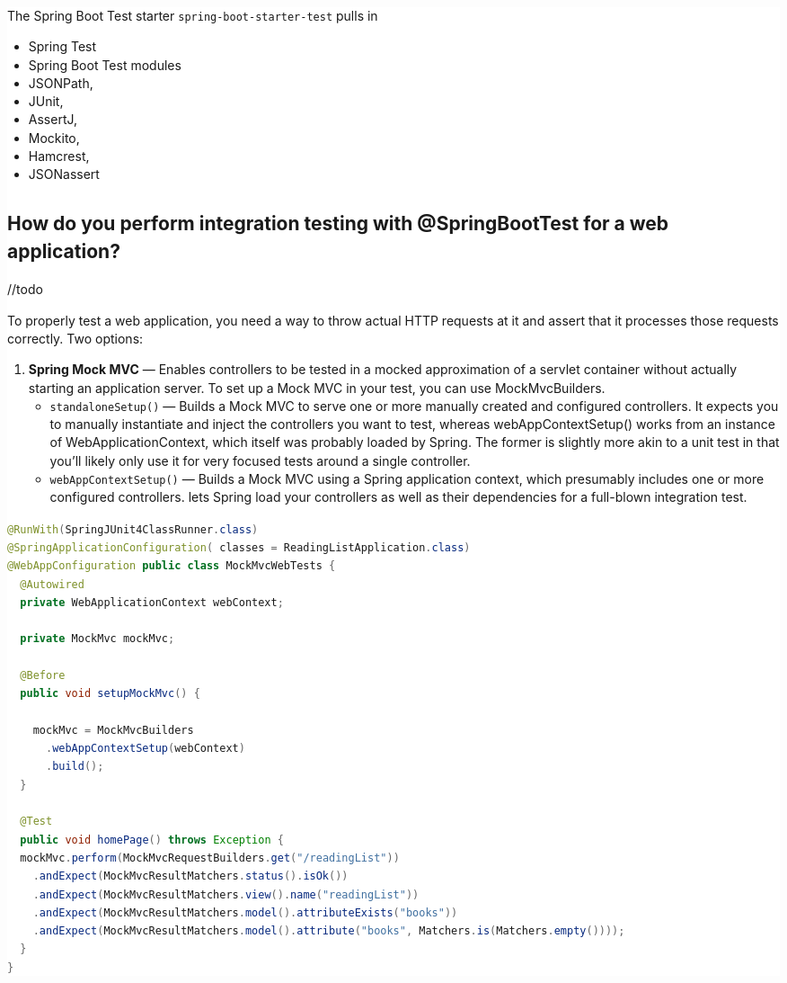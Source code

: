 The Spring Boot Test starter `spring-boot-starter-test` pulls in
- Spring Test 
- Spring Boot Test modules
- JSONPath,
- JUnit, 
- AssertJ, 
- Mockito, 
- Hamcrest, 
- JSONassert


## How do you perform integration testing with @SpringBootTest for a web application?

//todo

To properly test a web application, you need a way to throw actual HTTP requests at it and assert that it processes those requests correctly. Two options:

1. **Spring Mock MVC** — Enables controllers to be tested in a mocked approximation of a servlet container without actually starting an application server. To set up a Mock MVC in your test, you can use MockMvcBuilders.
    - `standaloneSetup()` — Builds a Mock MVC to serve one or more manually created and configured controllers. It expects you to manually instantiate and inject the controllers you want to test, whereas webAppContextSetup() works from an instance of WebApplicationContext, which itself was probably loaded by Spring. The former is slightly more akin to a unit test in that you’ll likely only use it for very focused tests around a single controller.
    - `webAppContextSetup()` — Builds a Mock MVC using a Spring application context, which presumably includes one or more configured controllers. lets Spring load your controllers as well as their dependencies for a full-blown integration test.
```java
@RunWith(SpringJUnit4ClassRunner.class) 
@SpringApplicationConfiguration( classes = ReadingListApplication.class) 
@WebAppConfiguration public class MockMvcWebTests {
  @Autowired 
  private WebApplicationContext webContext;

  private MockMvc mockMvc;

  @Before 
  public void setupMockMvc() {

    mockMvc = MockMvcBuilders
      .webAppContextSetup(webContext)
      .build(); 
  }
  
  @Test 
  public void homePage() throws Exception { 
  mockMvc.perform(MockMvcRequestBuilders.get("/readingList")) 
    .andExpect(MockMvcResultMatchers.status().isOk()) 
    .andExpect(MockMvcResultMatchers.view().name("readingList")) 
    .andExpect(MockMvcResultMatchers.model().attributeExists("books")) 
    .andExpect(MockMvcResultMatchers.model().attribute("books", Matchers.is(Matchers.empty()))); 
  }
}
```
